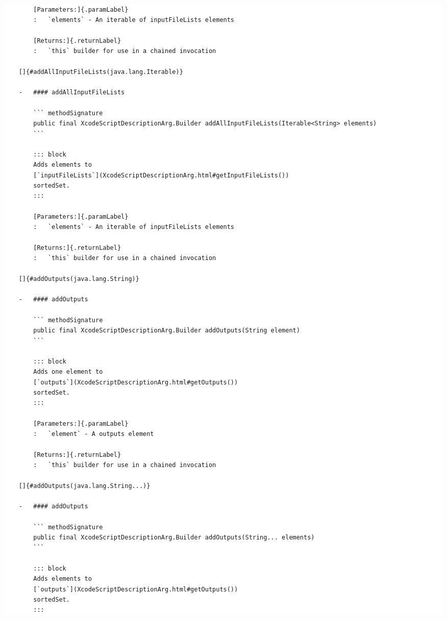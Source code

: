             [Parameters:]{.paramLabel}
            :   `elements` - An iterable of inputFileLists elements

            [Returns:]{.returnLabel}
            :   `this` builder for use in a chained invocation

        []{#addAllInputFileLists(java.lang.Iterable)}

        -   #### addAllInputFileLists

            ``` methodSignature
            public final XcodeScriptDescriptionArg.Builder addAllInputFileLists​(Iterable<String> elements)
            ```

            ::: block
            Adds elements to
            [`inputFileLists`](XcodeScriptDescriptionArg.html#getInputFileLists())
            sortedSet.
            :::

            [Parameters:]{.paramLabel}
            :   `elements` - An iterable of inputFileLists elements

            [Returns:]{.returnLabel}
            :   `this` builder for use in a chained invocation

        []{#addOutputs(java.lang.String)}

        -   #### addOutputs

            ``` methodSignature
            public final XcodeScriptDescriptionArg.Builder addOutputs​(String element)
            ```

            ::: block
            Adds one element to
            [`outputs`](XcodeScriptDescriptionArg.html#getOutputs())
            sortedSet.
            :::

            [Parameters:]{.paramLabel}
            :   `element` - A outputs element

            [Returns:]{.returnLabel}
            :   `this` builder for use in a chained invocation

        []{#addOutputs(java.lang.String...)}

        -   #### addOutputs

            ``` methodSignature
            public final XcodeScriptDescriptionArg.Builder addOutputs​(String... elements)
            ```

            ::: block
            Adds elements to
            [`outputs`](XcodeScriptDescriptionArg.html#getOutputs())
            sortedSet.
            :::
